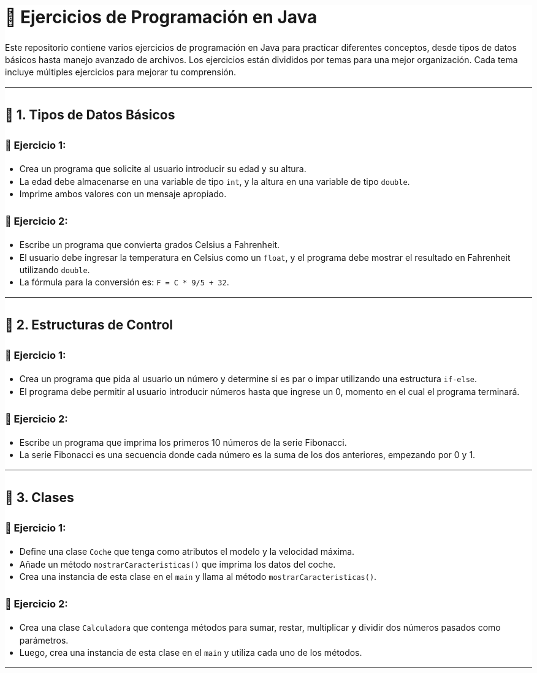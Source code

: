 # 🚀 Ejercicios de Programación en Java

Este repositorio contiene varios ejercicios de programación en Java para practicar diferentes conceptos, desde tipos de datos básicos hasta manejo avanzado de archivos. Los ejercicios están divididos por temas para una mejor organización. Cada tema incluye múltiples ejercicios para mejorar tu comprensión.

---

## 📌 1. Tipos de Datos Básicos

### 📝 Ejercicio 1:
- Crea un programa que solicite al usuario introducir su edad y su altura.
- La edad debe almacenarse en una variable de tipo `int`, y la altura en una variable de tipo `double`.
- Imprime ambos valores con un mensaje apropiado.

### 📝 Ejercicio 2:
- Escribe un programa que convierta grados Celsius a Fahrenheit.
- El usuario debe ingresar la temperatura en Celsius como un `float`, y el programa debe mostrar el resultado en Fahrenheit utilizando `double`.
- La fórmula para la conversión es: `F = C * 9/5 + 32`.

---

## 📌 2. Estructuras de Control

### 📝 Ejercicio 1:
- Crea un programa que pida al usuario un número y determine si es par o impar utilizando una estructura `if-else`.
- El programa debe permitir al usuario introducir números hasta que ingrese un 0, momento en el cual el programa terminará.

### 📝 Ejercicio 2:
- Escribe un programa que imprima los primeros 10 números de la serie Fibonacci.
- La serie Fibonacci es una secuencia donde cada número es la suma de los dos anteriores, empezando por 0 y 1.

---

## 📌 3. Clases

### 📝 Ejercicio 1:
- Define una clase `Coche` que tenga como atributos el modelo y la velocidad máxima.
- Añade un método `mostrarCaracteristicas()` que imprima los datos del coche.
- Crea una instancia de esta clase en el `main` y llama al método `mostrarCaracteristicas()`.

### 📝 Ejercicio 2:
- Crea una clase `Calculadora` que contenga métodos para sumar, restar, multiplicar y dividir dos números pasados como parámetros.
- Luego, crea una instancia de esta clase en el `main` y utiliza cada uno de los métodos.

---